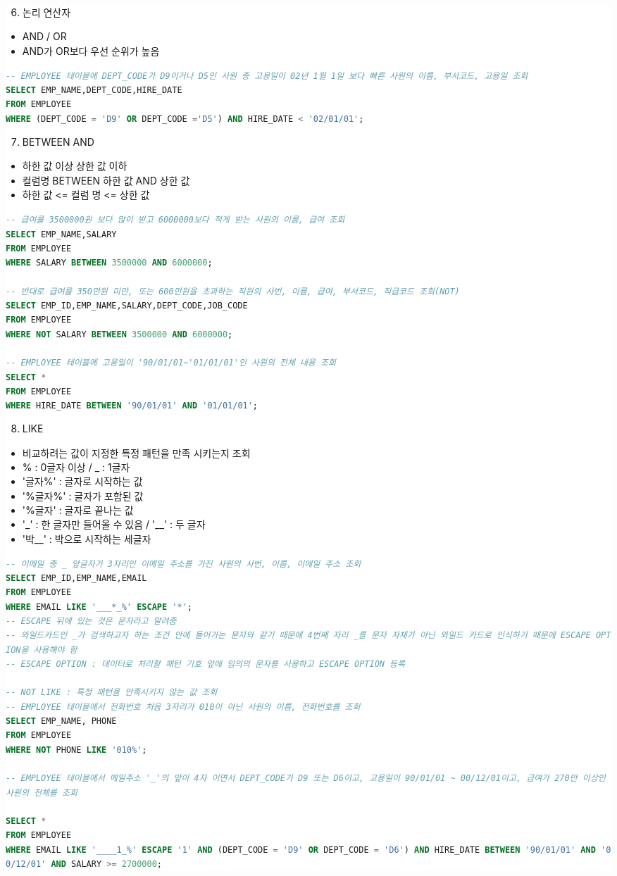6. 논리 연산자
- AND / OR
- AND가 OR보다 우선 순위가 높음
```SQL
-- EMPLOYEE 테이블에 DEPT_CODE가 D9이거나 D5인 사원 중 고용일이 02년 1월 1일 보다 빠른 사원의 이름, 부서코드, 고용일 조회
SELECT EMP_NAME,DEPT_CODE,HIRE_DATE
FROM EMPLOYEE
WHERE (DEPT_CODE = 'D9' OR DEPT_CODE ='D5') AND HIRE_DATE < '02/01/01';
```

7. BETWEEN AND
- 하한 값 이상 상한 값 이하
- 컬럼명 BETWEEN 하한 값 AND 상한 값
- 하한 값 <= 컬럼 명 <= 상한 값
```SQL
-- 급여를 3500000원 보다 많이 받고 6000000보다 적게 받는 사원의 이름, 급여 조회
SELECT EMP_NAME,SALARY
FROM EMPLOYEE
WHERE SALARY BETWEEN 3500000 AND 6000000;

-- 반대로 급여를 350만원 미만, 또는 600만원을 초과하는 직원의 사번, 이름, 급여, 부서코드, 직급코드 조회(NOT)
SELECT EMP_ID,EMP_NAME,SALARY,DEPT_CODE,JOB_CODE
FROM EMPLOYEE
WHERE NOT SALARY BETWEEN 3500000 AND 6000000;

-- EMPLOYEE 테이블에 고용일이 '90/01/01~'01/01/01'인 사원의 전체 내용 조회
SELECT *
FROM EMPLOYEE
WHERE HIRE_DATE BETWEEN '90/01/01' AND '01/01/01';
```

8. LIKE 
- 비교하려는 값이 지정한 특정 패턴을 만족 시키는지 조회
- % : 0글자 이상 / _ : 1글자
- '글자%' : 글자로 시작하는 값
- '%글자%' : 글자가 포함된 값
- '%글자' : 글자로 끝나는 값
- '_' : 한 글자만 들어올 수 있음 / '__' : 두 글자 
- '박__' : 박으로 시작하는 세글자
```sql
-- 이메일 중 _ 앞글자가 3자리인 이메일 주소를 가진 사원의 사번, 이름, 이메일 주소 조회
SELECT EMP_ID,EMP_NAME,EMAIL
FROM EMPLOYEE
WHERE EMAIL LIKE '___*_%' ESCAPE '*';       
-- ESCAPE 뒤에 있는 것은 문자라고 알려줌 
-- 와일드카드인 _가 검색하고자 하는 조건 안에 들어가는 문자와 같기 때문에 4번째 자리 _를 문자 자체가 아닌 와일드 카드로 인식하기 때문에 ESCAPE OPTION을 사용해야 함  
-- ESCAPE OPTION : 데이터로 처리할 패턴 기호 앞에 임의의 문자를 사용하고 ESCAPE OPTION 등록

-- NOT LIKE : 특정 패턴을 만족시키지 않는 값 조회
-- EMPLOYEE 테이블에서 전화번호 처음 3자리가 010이 아닌 사원의 이름, 전화번호를 조회
SELECT EMP_NAME, PHONE
FROM EMPLOYEE
WHERE NOT PHONE LIKE '010%';

-- EMPLOYEE 테이블에서 메일주소 '_'의 앞이 4자 이면서 DEPT_CODE가 D9 또는 D6이고, 고용일이 90/01/01 ~ 00/12/01이고, 급여가 270만 이상인 사원의 전체를 조회

SELECT *
FROM EMPLOYEE
WHERE EMAIL LIKE '____1_%' ESCAPE '1' AND (DEPT_CODE = 'D9' OR DEPT_CODE = 'D6') AND HIRE_DATE BETWEEN '90/01/01' AND '00/12/01' AND SALARY >= 2700000;
```
